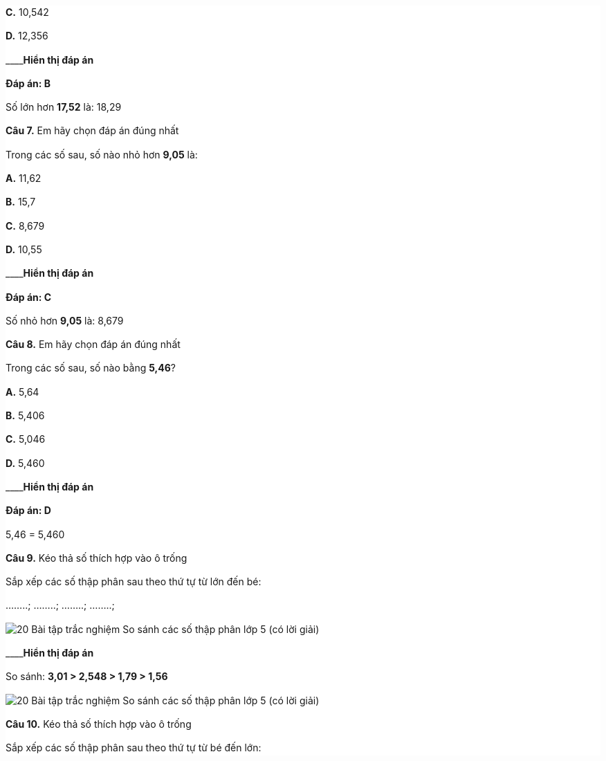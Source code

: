 **C.** 10,542

**D.** 12,356

____**Hiển thị đáp án**

**Đáp án: B**

Số lớn hơn **17,52** là: 18,29

**Câu 7.** Em hãy chọn đáp án đúng nhất

Trong các số sau, số nào nhỏ hơn **9,05** là:

**A.** 11,62

**B.** 15,7

**C.** 8,679

**D.** 10,55

____**Hiển thị đáp án**

**Đáp án: C**

Số nhỏ hơn **9,05** là: 8,679

**Câu 8.** Em hãy chọn đáp án đúng nhất

Trong các số sau, số nào bằng **5,46**?

**A.** 5,64

**B.** 5,406

**C.** 5,046

**D.** 5,460

____**Hiển thị đáp án**

**Đáp án: D**

5,46 = 5,460

**Câu 9.** Kéo thả số thích hợp vào ô trống

Sắp xếp các số thập phân sau theo thứ tự từ lớn đến bé:

……..; ……..; ……..; ……..;

![20 Bài tập trắc nghiệm So sánh các số thập phân lớp 5 \(có lời giải\)](https://vietjack.com/toan-5-kn/images/trac-nghiem-bai-11-so-sanh-cac-so-thap-phan-14.PNG)

____**Hiển thị đáp án**

So sánh: **3,01 > 2,548 > 1,79 > 1,56**

![20 Bài tập trắc nghiệm So sánh các số thập phân lớp 5 \(có lời giải\)](https://vietjack.com/toan-5-kn/images/trac-nghiem-bai-11-so-sanh-cac-so-thap-phan-15.PNG)

**Câu 10.** Kéo thả số thích hợp vào ô trống

Sắp xếp các số thập phân sau theo thứ tự từ bé đến lớn:
